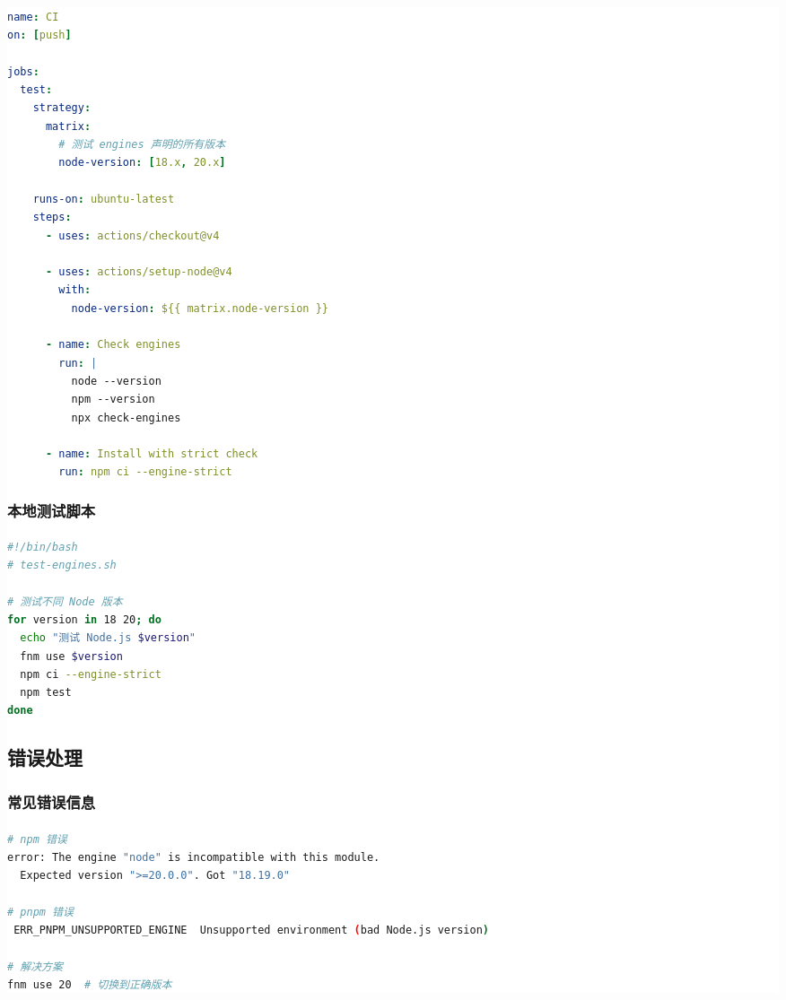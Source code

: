 ```yaml
name: CI
on: [push]

jobs:
  test:
    strategy:
      matrix:
        # 测试 engines 声明的所有版本
        node-version: [18.x, 20.x]
    
    runs-on: ubuntu-latest
    steps:
      - uses: actions/checkout@v4
      
      - uses: actions/setup-node@v4
        with:
          node-version: ${{ matrix.node-version }}
      
      - name: Check engines
        run: |
          node --version
          npm --version
          npx check-engines
      
      - name: Install with strict check
        run: npm ci --engine-strict
```

### 本地测试脚本

```bash
#!/bin/bash
# test-engines.sh

# 测试不同 Node 版本
for version in 18 20; do
  echo "测试 Node.js $version"
  fnm use $version
  npm ci --engine-strict
  npm test
done
```

## 错误处理

### 常见错误信息

```bash
# npm 错误
error: The engine "node" is incompatible with this module.
  Expected version ">=20.0.0". Got "18.19.0"

# pnpm 错误
 ERR_PNPM_UNSUPPORTED_ENGINE  Unsupported environment (bad Node.js version)

# 解决方案
fnm use 20  # 切换到正确版本
```
